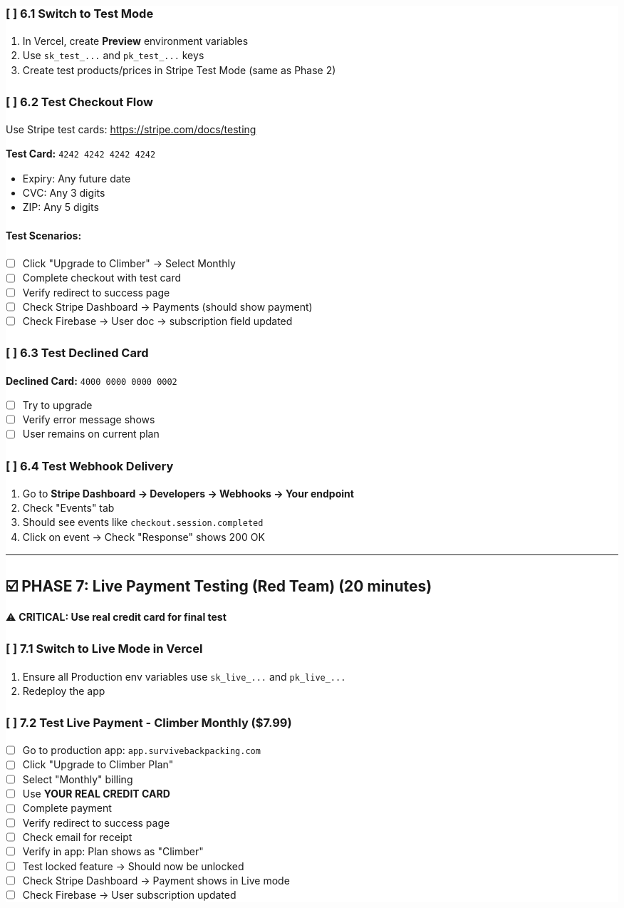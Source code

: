 ### [ ] 6.1 Switch to Test Mode

1. In Vercel, create **Preview** environment variables
2. Use `sk_test_...` and `pk_test_...` keys
3. Create test products/prices in Stripe Test Mode (same as Phase 2)

### [ ] 6.2 Test Checkout Flow

Use Stripe test cards: https://stripe.com/docs/testing

**Test Card:** `4242 4242 4242 4242`
- Expiry: Any future date
- CVC: Any 3 digits
- ZIP: Any 5 digits

#### Test Scenarios:
- [ ] Click "Upgrade to Climber" → Select Monthly
- [ ] Complete checkout with test card
- [ ] Verify redirect to success page
- [ ] Check Stripe Dashboard → Payments (should show payment)
- [ ] Check Firebase → User doc → subscription field updated

### [ ] 6.3 Test Declined Card

**Declined Card:** `4000 0000 0000 0002`

- [ ] Try to upgrade
- [ ] Verify error message shows
- [ ] User remains on current plan

### [ ] 6.4 Test Webhook Delivery

1. Go to **Stripe Dashboard → Developers → Webhooks → Your endpoint**
2. Check "Events" tab
3. Should see events like `checkout.session.completed`
4. Click on event → Check "Response" shows 200 OK

---

## ☑️ **PHASE 7: Live Payment Testing (Red Team)** (20 minutes)

⚠️ **CRITICAL: Use real credit card for final test**

### [ ] 7.1 Switch to Live Mode in Vercel

1. Ensure all Production env variables use `sk_live_...` and `pk_live_...`
2. Redeploy the app

### [ ] 7.2 Test Live Payment - Climber Monthly ($7.99)

- [ ] Go to production app: `app.survivebackpacking.com`
- [ ] Click "Upgrade to Climber Plan"
- [ ] Select "Monthly" billing
- [ ] Use **YOUR REAL CREDIT CARD**
- [ ] Complete payment
- [ ] Verify redirect to success page
- [ ] Check email for receipt
- [ ] Verify in app: Plan shows as "Climber"
- [ ] Test locked feature → Should now be unlocked
- [ ] Check Stripe Dashboard → Payment shows in Live mode
- [ ] Check Firebase → User subscription updated
